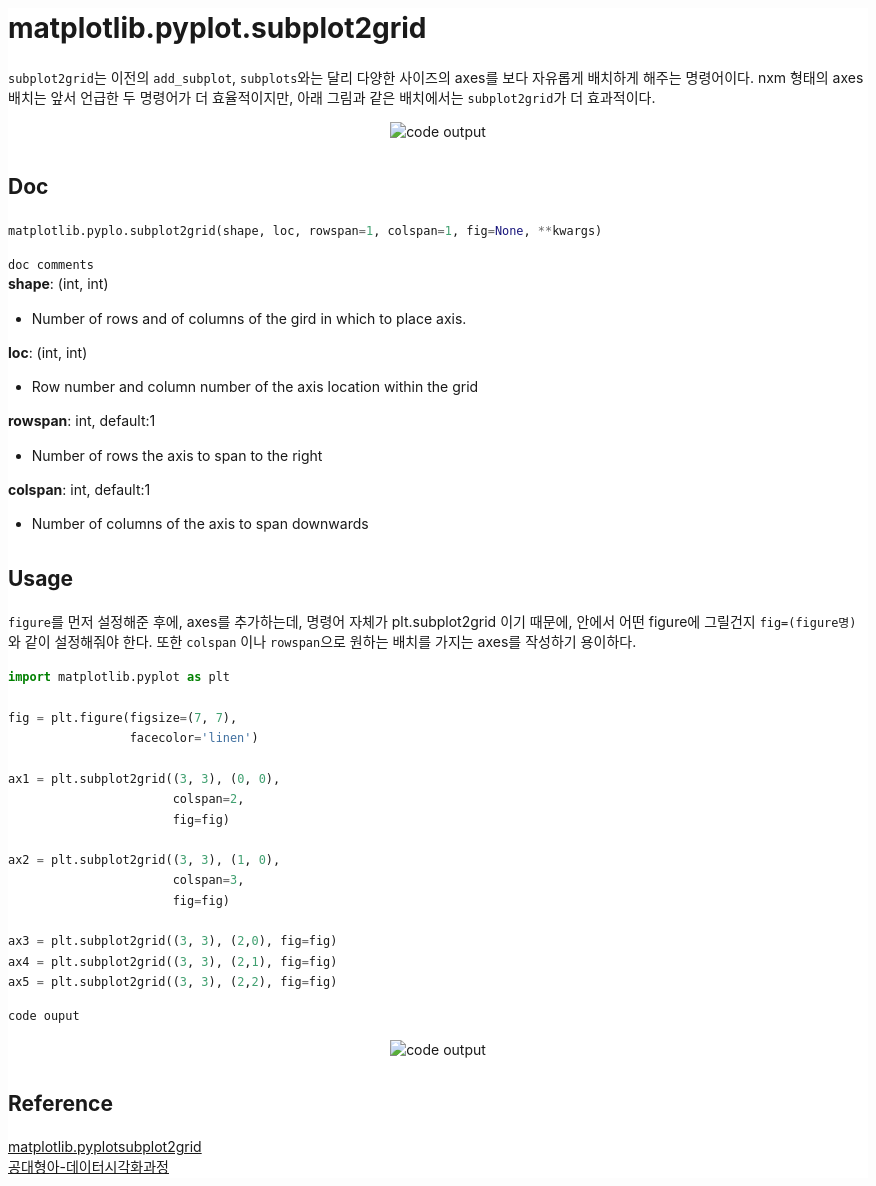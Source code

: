 # matplotlib.pyplot.subplot2grid
`subplot2grid`는 이전의 `add_subplot`, `subplots`와는 달리 다양한 사이즈의 axes를 보다 자유롭게 배치하게 해주는 명령어이다. nxm 형태의 axes 배치는 앞서 언급한 두 명령어가 더 효율적이지만, 아래 그림과 같은 배치에서는 `subplot2grid`가 더 효과적이다.

<p align="center"><img src="https://user-images.githubusercontent.com/50191848/156511444-5cf9b3bc-58bd-4506-a7e0-3e1ca376f896.png" alt="code output" width="65%" height="65%"></p>

## Doc
```python
matplotlib.pyplo.subplot2grid(shape, loc, rowspan=1, colspan=1, fig=None, **kwargs)
```
`doc comments`  
<b>shape</b>: (int, int)  
- Number of rows and of columns of the gird in which to place axis.  

<b>loc</b>: (int, int)  
- Row number and column number of the axis location within the grid  

<b>rowspan</b>: int, default:1  
- Number of rows the axis to span to the right  

<b>colspan</b>: int, default:1
- Number of columns of the axis to span downwards


## Usage
`figure`를 먼저 설정해준 후에, axes를 추가하는데, 명령어 자체가 plt.subplot2grid 이기 때문에, 안에서 어떤 figure에 그릴건지 `fig=(figure명)`와 같이 설정해줘야 한다. 또한 `colspan` 이나 `rowspan`으로 원하는 배치를 가지는 axes를 작성하기 용이하다.
```python
import matplotlib.pyplot as plt

fig = plt.figure(figsize=(7, 7),
                 facecolor='linen')

ax1 = plt.subplot2grid((3, 3), (0, 0), 
                       colspan=2,
                       fig=fig)

ax2 = plt.subplot2grid((3, 3), (1, 0),
                       colspan=3,
                       fig=fig)

ax3 = plt.subplot2grid((3, 3), (2,0), fig=fig)
ax4 = plt.subplot2grid((3, 3), (2,1), fig=fig)
ax5 = plt.subplot2grid((3, 3), (2,2), fig=fig)
```
`code ouput`  
<p align="center"><img src="https://user-images.githubusercontent.com/50191848/156514963-538a04a9-6670-48c8-9ed4-cc5ab38250ce.png" alt="code output" width="50%" height="50%"></p>

## Reference
[matplotlib.pyplotsubplot2grid](https://matplotlib.org/stable/api/_as_gen/matplotlib.pyplot.subplot2grid.html)  
[공대형아-데이터시각화과정](https://www.inflearn.com/course/%EB%8D%B0%EC%9D%B4%ED%84%B0%EC%8B%9C%EA%B0%81%ED%99%94-%ED%8C%8C%EC%9D%B4%EC%8D%AC)